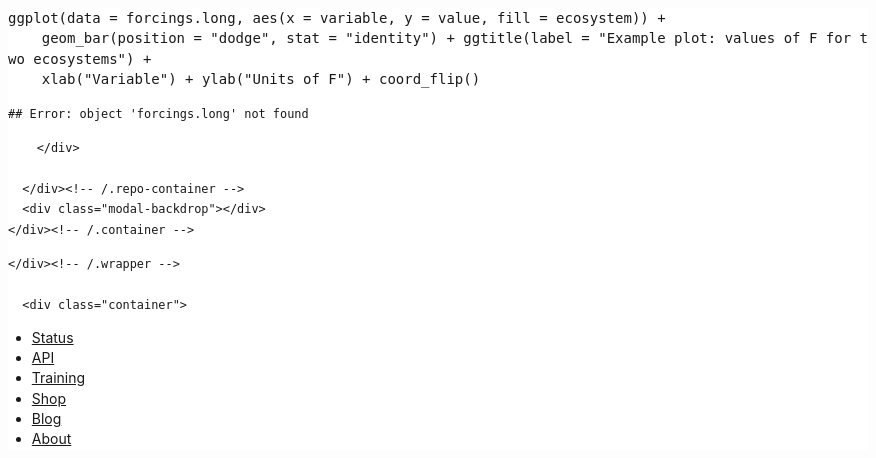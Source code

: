 <div class="highlight highlight-r"><pre></pre></div>

<div class="highlight highlight-r"><pre>ggplot(<span class="pl-v">data</span> <span class="pl-k">=</span> <span class="pl-smi">forcings.long</span>, aes(<span class="pl-v">x</span> <span class="pl-k">=</span> <span class="pl-smi">variable</span>, <span class="pl-v">y</span> <span class="pl-k">=</span> <span class="pl-smi">value</span>, <span class="pl-v">fill</span> <span class="pl-k">=</span> <span class="pl-smi">ecosystem</span>)) <span class="pl-k">+</span> 
    geom_bar(<span class="pl-v">position</span> <span class="pl-k">=</span> <span class="pl-s"><span class="pl-pds">"</span>dodge<span class="pl-pds">"</span></span>, <span class="pl-v">stat</span> <span class="pl-k">=</span> <span class="pl-s"><span class="pl-pds">"</span>identity<span class="pl-pds">"</span></span>) <span class="pl-k">+</span> ggtitle(<span class="pl-v">label</span> <span class="pl-k">=</span> <span class="pl-s"><span class="pl-pds">"</span>Example plot: values of F for two ecosystems<span class="pl-pds">"</span></span>) <span class="pl-k">+</span> 
    xlab(<span class="pl-s"><span class="pl-pds">"</span>Variable<span class="pl-pds">"</span></span>) <span class="pl-k">+</span> ylab(<span class="pl-s"><span class="pl-pds">"</span>Units of F<span class="pl-pds">"</span></span>) <span class="pl-k">+</span> coord_flip()</pre></div>

<pre><code>## Error: object 'forcings.long' not found
</code></pre>
</article>
  </div>

</div>

<a href="#jump-to-line" rel="facebox[.linejump]" data-hotkey="l" style="display:none">Jump to Line</a>
<div id="jump-to-line" style="display:none">
  <form accept-charset="UTF-8" class="js-jump-to-line-form">
    <input class="linejump-input js-jump-to-line-field" type="text" placeholder="Jump to line&hellip;" autofocus>
    <button type="submit" class="btn">Go</button>
  </form>
</div>

        </div>

      </div><!-- /.repo-container -->
      <div class="modal-backdrop"></div>
    </div><!-- /.container -->
  </div>


    </div><!-- /.wrapper -->

      <div class="container">
  <div class="site-footer" role="contentinfo">
    <ul class="site-footer-links right">
        <li><a href="https://status.github.com/" data-ga-click="Footer, go to status, text:status">Status</a></li>
      <li><a href="https://developer.github.com" data-ga-click="Footer, go to api, text:api">API</a></li>
      <li><a href="https://training.github.com" data-ga-click="Footer, go to training, text:training">Training</a></li>
      <li><a href="https://shop.github.com" data-ga-click="Footer, go to shop, text:shop">Shop</a></li>
        <li><a href="https://github.com/blog" data-ga-click="Footer, go to blog, text:blog">Blog</a></li>
        <li><a href="https://github.com/about" data-ga-click="Footer, go to about, text:about">About</a></li>
